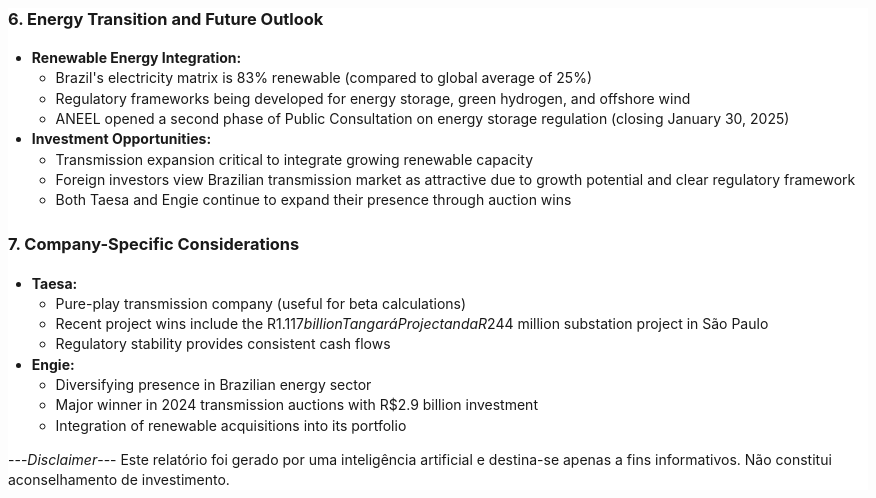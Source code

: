 ### 6. Energy Transition and Future Outlook

*   **Renewable Energy Integration:**
    *   Brazil's electricity matrix is 83% renewable (compared to global average of 25%)
    *   Regulatory frameworks being developed for energy storage, green hydrogen, and offshore wind
    *   ANEEL opened a second phase of Public Consultation on energy storage regulation (closing January 30, 2025)
*   **Investment Opportunities:**
    *   Transmission expansion critical to integrate growing renewable capacity
    *   Foreign investors view Brazilian transmission market as attractive due to growth potential and clear regulatory framework
    *   Both Taesa and Engie continue to expand their presence through auction wins

### 7. Company-Specific Considerations

*   **Taesa:**
    *   Pure-play transmission company (useful for beta calculations)
    *   Recent project wins include the R$1.117 billion Tangará Project and a R$244 million substation project in São Paulo
    *   Regulatory stability provides consistent cash flows
*   **Engie:**
    *   Diversifying presence in Brazilian energy sector
    *   Major winner in 2024 transmission auctions with R$2.9 billion investment
    *   Integration of renewable acquisitions into its portfolio

---_Disclaimer_---
Este relatório foi gerado por uma inteligência artificial e destina-se apenas a fins informativos. Não constitui aconselhamento de investimento.